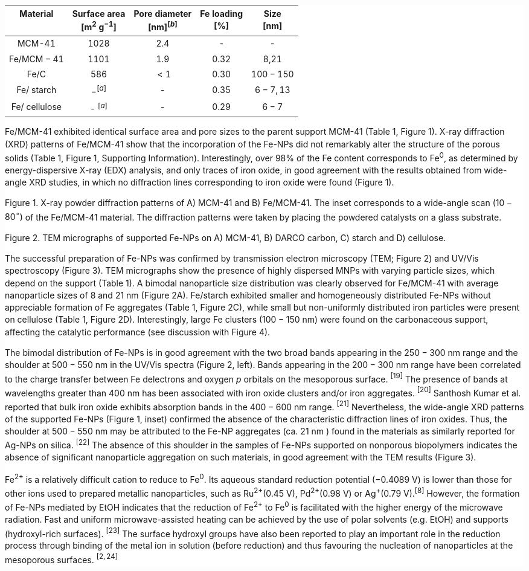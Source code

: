 | Material | Surface area <br> $\left[\mathrm{m}^{2} \mathrm{~g}^{-1}\right]$ | Pore diameter <br> $[\mathrm{nm}]^{[b]}$ | Fe loading <br> $[\%]$ | Size <br> $[\mathrm{nm}]$ |
| :---: | :---: | :---: | :---: | :---: |
| MCM-41 | 1028 | 2.4 | - | - |
| $\mathrm{Fe} / \mathrm{MCM}-41$ | 1101 | 1.9 | 0.32 | 8,21 |
| $\mathrm{Fe} / \mathrm{C}$ | 586 | $<1$ | 0.30 | $100-150$ |
| $\mathrm{Fe} /$ starch | $-{ }^{[a]}$ | - | 0.35 | $6-7,13$ |
| $\mathrm{Fe} /$ cellulose | - $^{[a]}$ | - | 0.29 | $6-7$ |

Fe/MCM-41 exhibited identical surface area and pore sizes to the parent support MCM-41 (Table 1, Figure 1). X-ray diffraction (XRD) patterns of Fe/MCM-41 show that the incorporation of the Fe-NPs did not remarkably alter the structure of the porous solids (Table 1, Figure 1, Supporting Information). Interestingly, over $98 \%$ of the $\mathrm{Fe}$ content corresponds to $\mathrm{Fe}^{0}$, as determined by energy-dispersive X-ray (EDX) analysis, and only traces of iron oxide, in good agreement with the results obtained from wide-angle XRD studies, in which no diffraction lines corresponding to iron oxide were found (Figure 1).



Figure 1. X-ray powder diffraction patterns of A) MCM-41 and B) Fe/MCM-41. The inset corresponds to a wide-angle scan $\left(10-80^{\circ}\right)$ of the Fe/MCM-41 material. The diffraction patterns were taken by placing the powdered catalysts on a glass substrate.



Figure 2. TEM micrographs of supported Fe-NPs on A) MCM-41, B) DARCO carbon, C) starch and D) cellulose.

The successful preparation of Fe-NPs was confirmed by transmission electron microscopy (TEM; Figure 2) and UV/Vis spectroscopy (Figure 3). TEM micrographs show the presence of highly dispersed MNPs with varying particle sizes, which depend on the support (Table 1). A bimodal nanoparticle size distribution was clearly observed for Fe/MCM-41 with average nanoparticle sizes of 8 and $21 \mathrm{~nm}$ (Figure 2A). Fe/starch exhibited smaller and homogeneously distributed Fe-NPs without appreciable formation of Fe aggregates (Table 1, Figure 2C), while small but non-uniformly distributed iron particles were present on cellulose (Table 1, Figure 2D). Interestingly, large Fe clusters $(100-150 \mathrm{~nm})$ were found on the carbonaceous support, affecting the catalytic performance (see discussion with Figure 4).

The bimodal distribution of Fe-NPs is in good agreement with the two broad bands appearing in the $250-300 \mathrm{~nm}$ range and the shoulder at $500-550 \mathrm{~nm}$ in the UV/Vis spectra (Figure 2, left). Bands appearing in the $200-300 \mathrm{~nm}$ range have been correlated to the charge transfer between Fe delectrons and oxygen $p$ orbitals on the mesoporous surface. ${ }^{[19]}$ The presence of bands at wavelengths greater than $400 \mathrm{~nm}$ has been associated with iron oxide clusters and/or iron aggregates. ${ }^{[20]}$ Santhosh Kumar et al. reported that bulk iron oxide exhibits absorption bands in the $400-600 \mathrm{~nm}$ range. ${ }^{[21]}$ Nevertheless, the wide-angle XRD patterns of the supported Fe-NPs (Figure 1, inset) confirmed the absence of the characteristic diffraction lines of iron oxides. Thus, the shoulder at $500-550 \mathrm{~nm}$ may be attributed to the Fe-NP aggregates (ca. $21 \mathrm{~nm}$ ) found in the materials as similarly reported for $\mathrm{Ag}$-NPs on silica. ${ }^{[22]}$ The absence of this shoulder in the samples of Fe-NPs supported on nonporous biopolymers indicates the absence of significant nanoparticle aggregation on such materials, in good agreement with the TEM results (Figure 3).

$\mathrm{Fe}^{2+}$ is a relatively difficult cation to reduce to $\mathrm{Fe}^{0}$. Its aqueous standard reduction potential $(-0.4089 \mathrm{~V})$ is lower than those for other ions used to prepared metallic nanoparticles, such as $\mathrm{Ru}^{2+}(0.45 \mathrm{~V})$, $\mathrm{Pd}^{2+}(0.98 \mathrm{~V})$ or $\mathrm{Ag}^{+}(0.79 \mathrm{~V}) .^{[8]}$ However, the formation of Fe-NPs mediated by EtOH indicates that the reduction of $\mathrm{Fe}^{2+}$ to $\mathrm{Fe}^{0}$ is facilitated with the higher energy of the microwave radiation. Fast and uniform microwave-assisted heating can be achieved by the use of polar solvents (e.g. EtOH) and supports (hydroxyl-rich surfaces). ${ }^{[23]}$ The surface hydroxyl groups have also been reported to play an important role in the reduction process through binding of the metal ion in solution (before reduction) and thus favouring the nucleation of nanoparticles at the mesoporous surfaces. ${ }^{[2,24]}$


[^0]:    [a] Dr. C. González-Arellano, Dr. D. J. Macquarrie, Dr. R. Luque